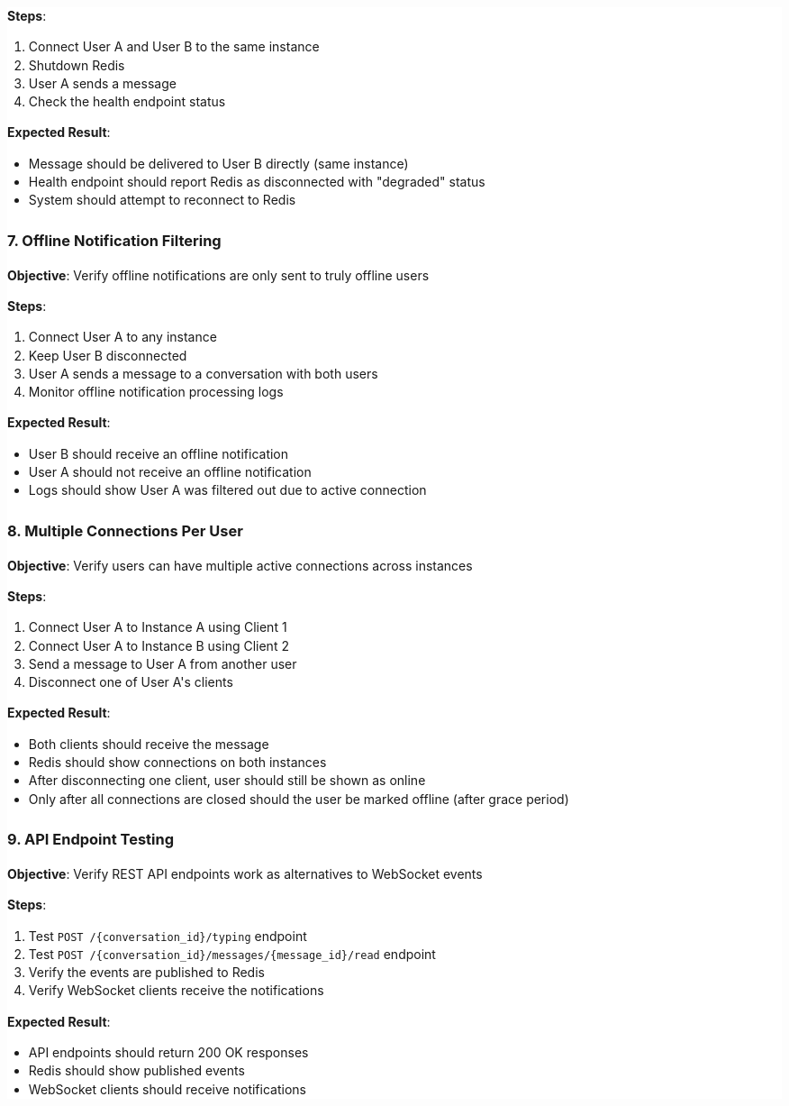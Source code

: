 **Steps**:
1. Connect User A and User B to the same instance
2. Shutdown Redis
3. User A sends a message
4. Check the health endpoint status

**Expected Result**:
- Message should be delivered to User B directly (same instance)
- Health endpoint should report Redis as disconnected with "degraded" status
- System should attempt to reconnect to Redis

### 7. Offline Notification Filtering

**Objective**: Verify offline notifications are only sent to truly offline users

**Steps**:
1. Connect User A to any instance
2. Keep User B disconnected
3. User A sends a message to a conversation with both users
4. Monitor offline notification processing logs

**Expected Result**:
- User B should receive an offline notification
- User A should not receive an offline notification
- Logs should show User A was filtered out due to active connection

### 8. Multiple Connections Per User

**Objective**: Verify users can have multiple active connections across instances

**Steps**:
1. Connect User A to Instance A using Client 1
2. Connect User A to Instance B using Client 2
3. Send a message to User A from another user
4. Disconnect one of User A's clients

**Expected Result**:
- Both clients should receive the message
- Redis should show connections on both instances
- After disconnecting one client, user should still be shown as online
- Only after all connections are closed should the user be marked offline (after grace period)

### 9. API Endpoint Testing

**Objective**: Verify REST API endpoints work as alternatives to WebSocket events

**Steps**:
1. Test `POST /{conversation_id}/typing` endpoint
2. Test `POST /{conversation_id}/messages/{message_id}/read` endpoint
3. Verify the events are published to Redis
4. Verify WebSocket clients receive the notifications

**Expected Result**:
- API endpoints should return 200 OK responses
- Redis should show published events
- WebSocket clients should receive notifications
